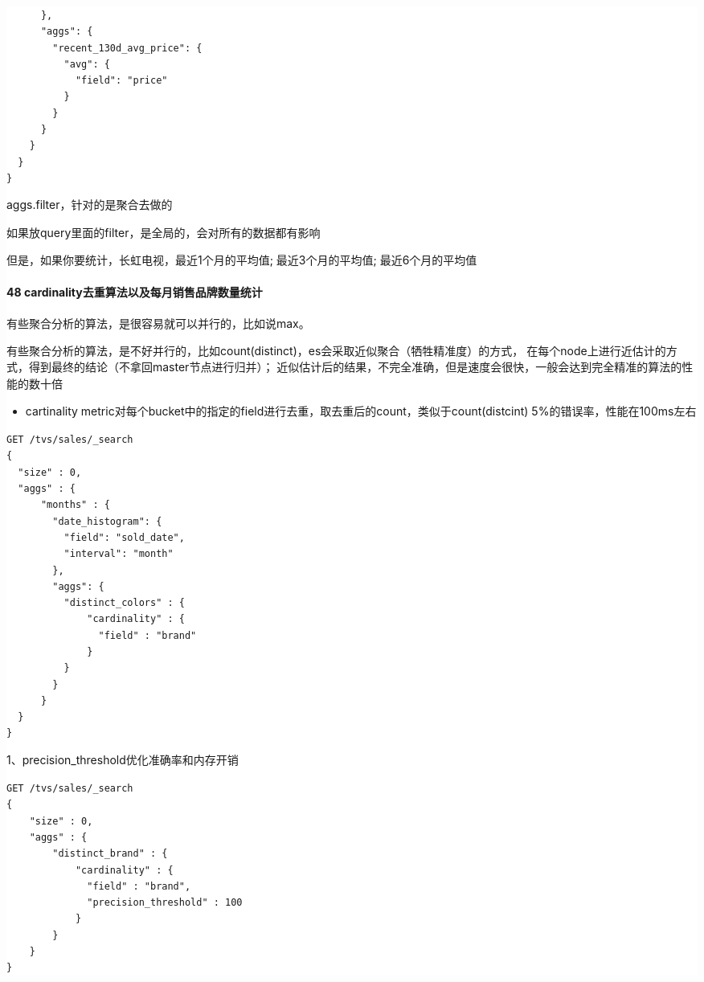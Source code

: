 ```
      },
      "aggs": {
        "recent_130d_avg_price": {
          "avg": {
            "field": "price"
          }
        }
      }
    }
  }
}

```
aggs.filter，针对的是聚合去做的

如果放query里面的filter，是全局的，会对所有的数据都有影响

但是，如果你要统计，长虹电视，最近1个月的平均值; 最近3个月的平均值; 最近6个月的平均值


#### 48 cardinality去重算法以及每月销售品牌数量统计

有些聚合分析的算法，是很容易就可以并行的，比如说max。

有些聚合分析的算法，是不好并行的，比如count(distinct)，es会采取近似聚合（牺牲精准度）的方式，
在每个node上进行近估计的方式，得到最终的结论（不拿回master节点进行归并）；
近似估计后的结果，不完全准确，但是速度会很快，一般会达到完全精准的算法的性能的数十倍



* cartinality metric对每个bucket中的指定的field进行去重，取去重后的count，类似于count(distcint)
5%的错误率，性能在100ms左右
```
GET /tvs/sales/_search
{
  "size" : 0,
  "aggs" : {
      "months" : {
        "date_histogram": {
          "field": "sold_date",
          "interval": "month"
        },
        "aggs": {
          "distinct_colors" : {
              "cardinality" : {
                "field" : "brand"
              }
          }
        }
      }
  }
}
```

1、precision_threshold优化准确率和内存开销
```
GET /tvs/sales/_search
{
    "size" : 0,
    "aggs" : {
        "distinct_brand" : {
            "cardinality" : {
              "field" : "brand",
              "precision_threshold" : 100 
            }
        }
    }
}
```